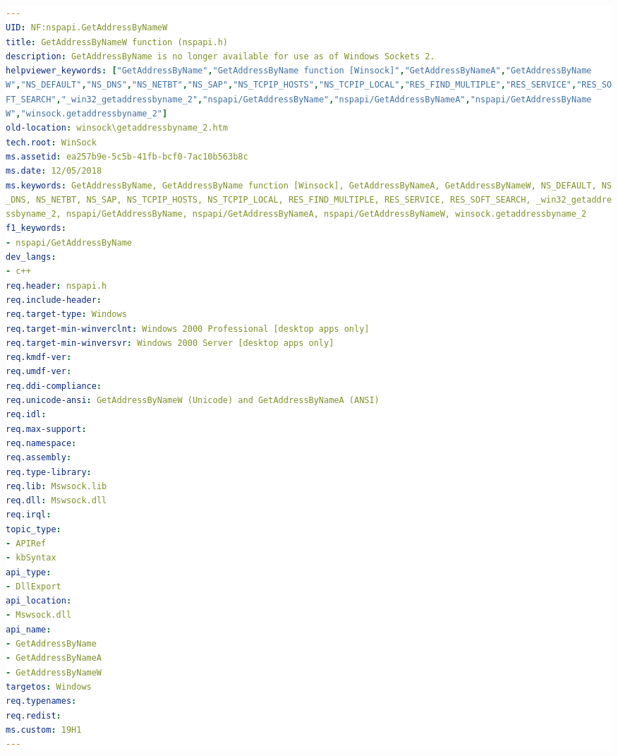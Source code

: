 ```yaml
---
UID: NF:nspapi.GetAddressByNameW
title: GetAddressByNameW function (nspapi.h)
description: GetAddressByName is no longer available for use as of Windows Sockets 2.
helpviewer_keywords: ["GetAddressByName","GetAddressByName function [Winsock]","GetAddressByNameA","GetAddressByNameW","NS_DEFAULT","NS_DNS","NS_NETBT","NS_SAP","NS_TCPIP_HOSTS","NS_TCPIP_LOCAL","RES_FIND_MULTIPLE","RES_SERVICE","RES_SOFT_SEARCH","_win32_getaddressbyname_2","nspapi/GetAddressByName","nspapi/GetAddressByNameA","nspapi/GetAddressByNameW","winsock.getaddressbyname_2"]
old-location: winsock\getaddressbyname_2.htm
tech.root: WinSock
ms.assetid: ea257b9e-5c5b-41fb-bcf0-7ac10b563b8c
ms.date: 12/05/2018
ms.keywords: GetAddressByName, GetAddressByName function [Winsock], GetAddressByNameA, GetAddressByNameW, NS_DEFAULT, NS_DNS, NS_NETBT, NS_SAP, NS_TCPIP_HOSTS, NS_TCPIP_LOCAL, RES_FIND_MULTIPLE, RES_SERVICE, RES_SOFT_SEARCH, _win32_getaddressbyname_2, nspapi/GetAddressByName, nspapi/GetAddressByNameA, nspapi/GetAddressByNameW, winsock.getaddressbyname_2
f1_keywords:
- nspapi/GetAddressByName
dev_langs:
- c++
req.header: nspapi.h
req.include-header: 
req.target-type: Windows
req.target-min-winverclnt: Windows 2000 Professional [desktop apps only]
req.target-min-winversvr: Windows 2000 Server [desktop apps only]
req.kmdf-ver: 
req.umdf-ver: 
req.ddi-compliance: 
req.unicode-ansi: GetAddressByNameW (Unicode) and GetAddressByNameA (ANSI)
req.idl: 
req.max-support: 
req.namespace: 
req.assembly: 
req.type-library: 
req.lib: Mswsock.lib
req.dll: Mswsock.dll
req.irql: 
topic_type:
- APIRef
- kbSyntax
api_type:
- DllExport
api_location:
- Mswsock.dll
api_name:
- GetAddressByName
- GetAddressByNameA
- GetAddressByNameW
targetos: Windows
req.typenames: 
req.redist: 
ms.custom: 19H1
---
```
